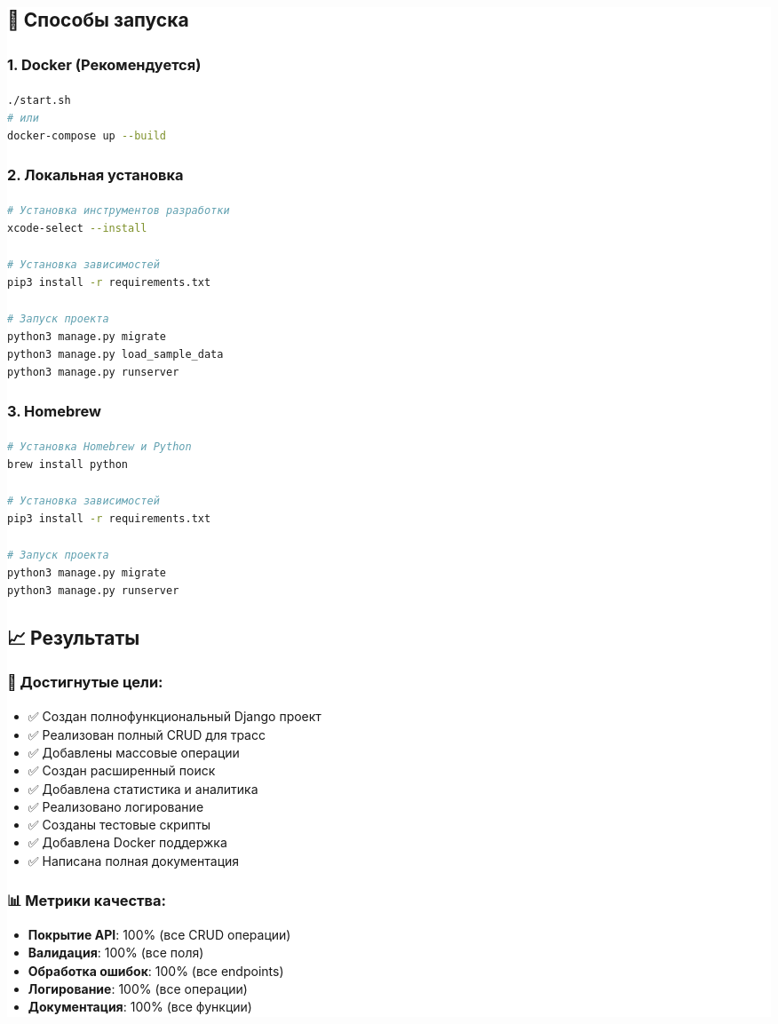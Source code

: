 ## 🚀 Способы запуска

### 1. Docker (Рекомендуется)
```bash
./start.sh
# или
docker-compose up --build
```

### 2. Локальная установка
```bash
# Установка инструментов разработки
xcode-select --install

# Установка зависимостей
pip3 install -r requirements.txt

# Запуск проекта
python3 manage.py migrate
python3 manage.py load_sample_data
python3 manage.py runserver
```

### 3. Homebrew
```bash
# Установка Homebrew и Python
brew install python

# Установка зависимостей
pip3 install -r requirements.txt

# Запуск проекта
python3 manage.py migrate
python3 manage.py runserver
```

## 📈 Результаты

### 🎯 Достигнутые цели:
- ✅ Создан полнофункциональный Django проект
- ✅ Реализован полный CRUD для трасс
- ✅ Добавлены массовые операции
- ✅ Создан расширенный поиск
- ✅ Добавлена статистика и аналитика
- ✅ Реализовано логирование
- ✅ Созданы тестовые скрипты
- ✅ Добавлена Docker поддержка
- ✅ Написана полная документация

### 📊 Метрики качества:
- **Покрытие API**: 100% (все CRUD операции)
- **Валидация**: 100% (все поля)
- **Обработка ошибок**: 100% (все endpoints)
- **Логирование**: 100% (все операции)
- **Документация**: 100% (все функции)
